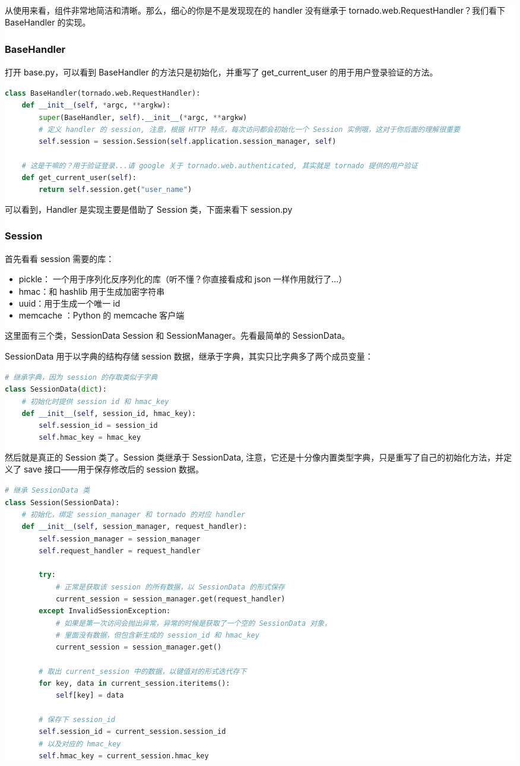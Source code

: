 从使用来看，组件非常地简洁和清晰。那么，细心的你是不是发现现在的 handler 没有继承于 tornado.web.RequestHandler？我们看下 BaseHandler 的实现。

### BaseHandler

打开 base.py，可以看到 BaseHandler 的方法只是初始化，并重写了 get_current_user 的用于用户登录验证的方法。

```python
class BaseHandler(tornado.web.RequestHandler):
    def __init__(self, *argc, **argkw):
        super(BaseHandler, self).__init__(*argc, **argkw)
        # 定义 handler 的 session, 注意，根据 HTTP 特点，每次访问都会初始化一个 Session 实例哦，这对于你后面的理解很重要
        self.session = session.Session(self.application.session_manager, self)

    # 这是干嘛的？用于验证登录...请 google 关于 tornado.web.authenticated, 其实就是 tornado 提供的用户验证
    def get_current_user(self):
        return self.session.get("user_name")
```

可以看到，Handler 是实现主要是借助了 Session 类，下面来看下 session.py

### Session
首先看看 session 需要的库：
* pickle： 一个用于序列化反序列化的库（听不懂？你直接看成和 json 一样作用就行了...）
* hmac：和 hashlib 用于生成加密字符串
* uuid：用于生成一个唯一 id
* memcache ：Python 的 memcache 客户端

这里面有三个类，SessionData Session 和 SessionManager。先看最简单的 SessionData。

SessionData 用于以字典的结构存储 session 数据，继承于字典，其实只比字典多了两个成员变量：

```python
# 继承字典，因为 session 的存取类似于字典
class SessionData(dict):
    # 初始化时提供 session id 和 hmac_key
    def __init__(self, session_id, hmac_key):
        self.session_id = session_id
        self.hmac_key = hmac_key
```

然后就是真正的 Session 类了。Session 类继承于 SessionData, 注意，它还是十分像内置类型字典，只是重写了自己的初始化方法，并定义了 save 接口——用于保存修改后的 session 数据。

```python
# 继承 SessionData 类
class Session(SessionData):
    # 初始化，绑定 session_manager 和 tornado 的对应 handler
    def __init__(self, session_manager, request_handler):
        self.session_manager = session_manager
        self.request_handler = request_handler

        try:
            # 正常是获取该 session 的所有数据，以 SessionData 的形式保存
            current_session = session_manager.get(request_handler)
        except InvalidSessionException:
            # 如果是第一次访问会抛出异常，异常的时候是获取了一个空的 SessionData 对象，
            # 里面没有数据，但包含新生成的 session_id 和 hmac_key
            current_session = session_manager.get()

        # 取出 current_session 中的数据，以键值对的形式迭代存下
        for key, data in current_session.iteritems():
            self[key] = data

        # 保存下 session_id
        self.session_id = current_session.session_id
        # 以及对应的 hmac_key
        self.hmac_key = current_session.hmac_key

```